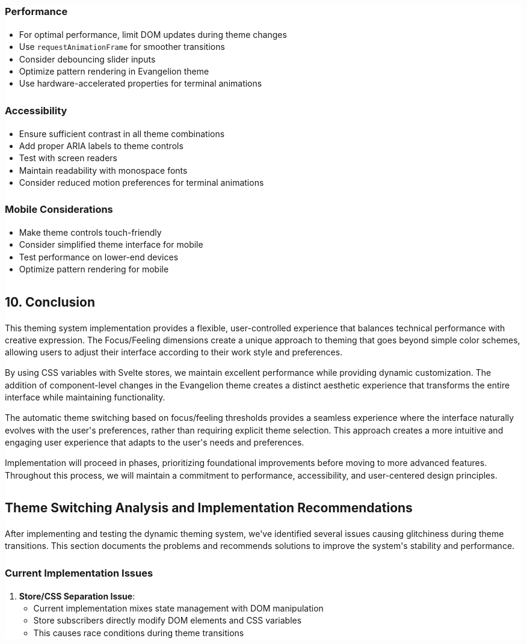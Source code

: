 ### Performance
- For optimal performance, limit DOM updates during theme changes
- Use `requestAnimationFrame` for smoother transitions
- Consider debouncing slider inputs
- Optimize pattern rendering in Evangelion theme
- Use hardware-accelerated properties for terminal animations

### Accessibility
- Ensure sufficient contrast in all theme combinations
- Add proper ARIA labels to theme controls
- Test with screen readers
- Maintain readability with monospace fonts
- Consider reduced motion preferences for terminal animations

### Mobile Considerations
- Make theme controls touch-friendly
- Consider simplified theme interface for mobile
- Test performance on lower-end devices
- Optimize pattern rendering for mobile

## 10. Conclusion

This theming system implementation provides a flexible, user-controlled experience that balances technical performance with creative expression. The Focus/Feeling dimensions create a unique approach to theming that goes beyond simple color schemes, allowing users to adjust their interface according to their work style and preferences.

By using CSS variables with Svelte stores, we maintain excellent performance while providing dynamic customization. The addition of component-level changes in the Evangelion theme creates a distinct aesthetic experience that transforms the entire interface while maintaining functionality.

The automatic theme switching based on focus/feeling thresholds provides a seamless experience where the interface naturally evolves with the user's preferences, rather than requiring explicit theme selection. This approach creates a more intuitive and engaging user experience that adapts to the user's needs and preferences.

Implementation will proceed in phases, prioritizing foundational improvements before moving to more advanced features. Throughout this process, we will maintain a commitment to performance, accessibility, and user-centered design principles.

## Theme Switching Analysis and Implementation Recommendations

After implementing and testing the dynamic theming system, we've identified several issues causing glitchiness during theme transitions. This section documents the problems and recommends solutions to improve the system's stability and performance.

### Current Implementation Issues

1. **Store/CSS Separation Issue**:
   - Current implementation mixes state management with DOM manipulation
   - Store subscribers directly modify DOM elements and CSS variables
   - This causes race conditions during theme transitions
